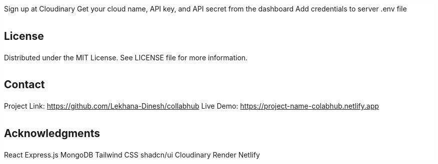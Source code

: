 Sign up at Cloudinary
Get your cloud name, API key, and API secret from the dashboard
Add credentials to server .env file





## License
Distributed under the MIT License. See LICENSE file for more information.

## Contact
Project Link: https://github.com/Lekhana-Dinesh/collabhub
Live Demo: https://project-name-colabhub.netlify.app

## Acknowledgments

React
Express.js
MongoDB
Tailwind CSS
shadcn/ui
Cloudinary
Render
Netlify

